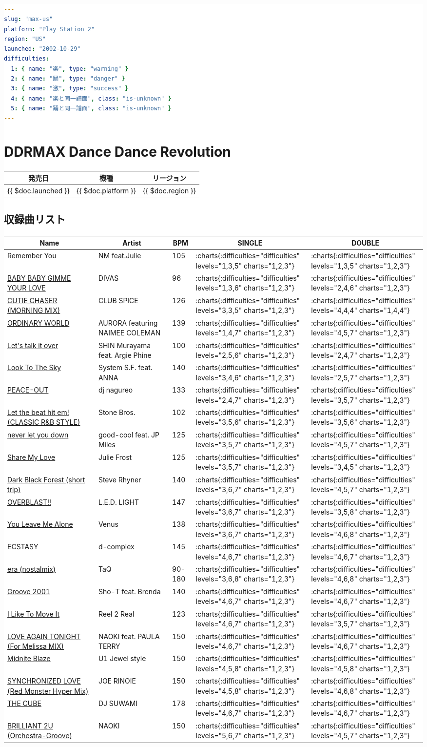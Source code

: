 ```yaml
---
slug: "max-us"
platform: "Play Station 2"
region: "US"
launched: "2002-10-29"
difficulties:
  1: { name: "楽", type: "warning" }
  2: { name: "踊", type: "danger" }
  3: { name: "激", type: "success" }
  4: { name: "楽と同一譜面", class: "is-unknown" }
  5: { name: "踊と同一譜面", class: "is-unknown" }
---
```


# DDRMAX Dance Dance Revolution

|発売日|機種|リージョン|
|------|----|---------|
|{{ $doc.launched }}|{{ $doc.platform }}|{{ $doc.region }}|

## 収録曲リスト

|Name|Artist|BPM|SINGLE|DOUBLE|
|----|------|---|------|------|
|[Remember You](/songs/remember-you)|NM feat.Julie|105|:charts{:difficulties="difficulties" levels="1,3,5" charts="1,2,3"}|:charts{:difficulties="difficulties" levels="1,3,5" charts="1,2,3"}|
|[BABY BABY GIMME YOUR LOVE](/playstation-jp/4th/baby-baby-gimme-your-love)|DIVAS|96|:charts{:difficulties="difficulties" levels="1,3,6" charts="1,2,3"}|:charts{:difficulties="difficulties" levels="2,4,6" charts="1,2,3"}|
|[CUTIE CHASER (MORNING MIX)](/songs/cutie-chaser-morning)|CLUB SPICE|126|:charts{:difficulties="difficulties" levels="3,3,5" charts="1,2,3"}|:charts{:difficulties="difficulties" levels="4,4,4" charts="1,4,4"}|
|[ORDINARY WORLD](/songs/ordinary-world)|AURORA featuring NAIMEE COLEMAN|139|:charts{:difficulties="difficulties" levels="1,4,7" charts="1,2,3"}|:charts{:difficulties="difficulties" levels="4,5,7" charts="1,2,3"}|
|[Let's talk it over](/playstation-jp/4th/lets-talk-it-over)|SHIN Murayama feat. Argie Phine|100|:charts{:difficulties="difficulties" levels="2,5,6" charts="1,2,3"}|:charts{:difficulties="difficulties" levels="2,4,7" charts="1,2,3"}|
|[Look To The Sky](/songs/look-to-the-sky)|System S.F. feat. ANNA|140|:charts{:difficulties="difficulties" levels="3,4,6" charts="1,2,3"}|:charts{:difficulties="difficulties" levels="2,5,7" charts="1,2,3"}|
|[PEACE-OUT](/songs/peace-out)|dj nagureo|133|:charts{:difficulties="difficulties" levels="2,4,7" charts="1,2,3"}|:charts{:difficulties="difficulties" levels="3,5,7" charts="1,2,3"}|
|[Let the beat hit em! (CLASSIC R&B STYLE)](/songs/let-the-beat-hit-em-classic)|Stone Bros.|102|:charts{:difficulties="difficulties" levels="3,5,6" charts="1,2,3"}|:charts{:difficulties="difficulties" levels="3,5,6" charts="1,2,3"}|
|[never let you down](/playstation-jp/4th/never-let-you-down)|good-cool feat. JP Miles|125|:charts{:difficulties="difficulties" levels="3,5,7" charts="1,2,3"}|:charts{:difficulties="difficulties" levels="4,5,7" charts="1,2,3"}|
|[Share My Love](/playstation-jp/4th/share-my-love)|Julie Frost|125|:charts{:difficulties="difficulties" levels="3,5,7" charts="1,2,3"}|:charts{:difficulties="difficulties" levels="3,4,5" charts="1,2,3"}|
|[Dark Black Forest (short trip)](/songs/dark-black-forest)|Steve Rhyner|140|:charts{:difficulties="difficulties" levels="3,6,7" charts="1,2,3"}|:charts{:difficulties="difficulties" levels="4,5,7" charts="1,2,3"}|
|[OVERBLAST!!](/songs/overblast)|L.E.D. LIGHT|147|:charts{:difficulties="difficulties" levels="3,6,7" charts="1,2,3"}|:charts{:difficulties="difficulties" levels="3,5,8" charts="1,2,3"}|
|[You Leave Me Alone](/songs/you-leave-me-alone)|Venus|138|:charts{:difficulties="difficulties" levels="3,6,7" charts="1,2,3"}|:charts{:difficulties="difficulties" levels="4,6,8" charts="1,2,3"}|
|[ECSTASY](/songs/ecstasy)|d-complex|145|:charts{:difficulties="difficulties" levels="4,6,7" charts="1,2,3"}|:charts{:difficulties="difficulties" levels="4,6,7" charts="1,2,3"}|
|[era (nostalmix)](/playstation-jp/4th/era)|TaQ|90-180|:charts{:difficulties="difficulties" levels="3,6,8" charts="1,2,3"}|:charts{:difficulties="difficulties" levels="4,6,8" charts="1,2,3"}|
|[Groove 2001](/songs/groove-2001)|Sho-T feat. Brenda|140|:charts{:difficulties="difficulties" levels="4,6,7" charts="1,2,3"}|:charts{:difficulties="difficulties" levels="4,6,7" charts="1,2,3"}|
|[I Like To Move It](/songs/i-like-to-move-it)|Reel 2 Real|123|:charts{:difficulties="difficulties" levels="4,6,7" charts="1,2,3"}|:charts{:difficulties="difficulties" levels="3,5,7" charts="1,2,3"}|
|[LOVE AGAIN TONIGHT (For Melissa MIX)](/playstation-jp/4th/love-again-tonight)|NAOKI feat. PAULA TERRY|150|:charts{:difficulties="difficulties" levels="4,6,7" charts="1,2,3"}|:charts{:difficulties="difficulties" levels="4,6,7" charts="1,2,3"}|
|[Midnite Blaze](/playstation-jp/4th/midnite-blaze)|U1 Jewel style|150|:charts{:difficulties="difficulties" levels="4,5,8" charts="1,2,3"}|:charts{:difficulties="difficulties" levels="4,5,8" charts="1,2,3"}|
|[SYNCHRONIZED LOVE (Red Monster Hyper Mix)](/playstation-jp/4th/synchronized-love)|JOE RINOIE|150|:charts{:difficulties="difficulties" levels="4,5,8" charts="1,2,3"}|:charts{:difficulties="difficulties" levels="4,6,8" charts="1,2,3"}|
|[THE CUBE](/songs/the-cube)|DJ SUWAMI|178|:charts{:difficulties="difficulties" levels="4,6,7" charts="1,2,3"}|:charts{:difficulties="difficulties" levels="4,6,7" charts="1,2,3"}|
|[BRILLIANT 2U (Orchestra-Groove)](/playstation-jp/2nd/brilliant-2u-orchestra-groove)|NAOKI|150|:charts{:difficulties="difficulties" levels="5,6,7" charts="1,2,3"}|:charts{:difficulties="difficulties" levels="4,5,7" charts="1,2,3"}|